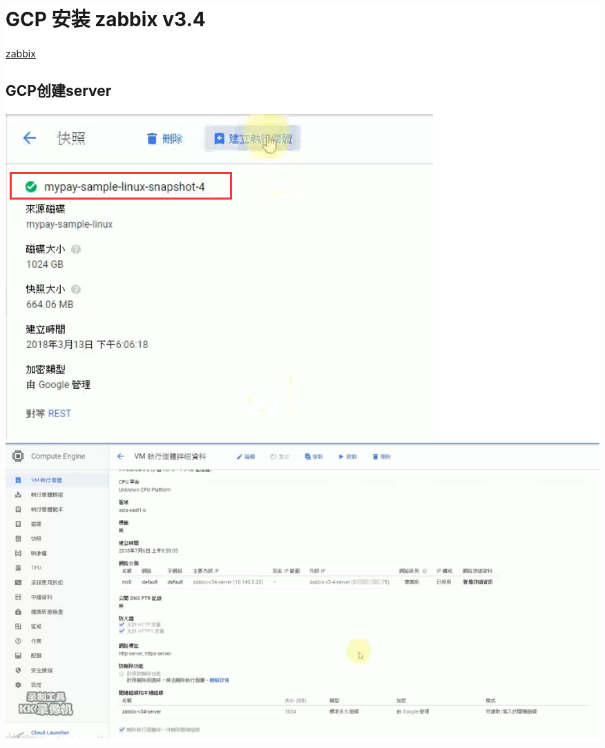 # GCP 安装 zabbix v3.4

[zabbix](https://www.zabbix.com/manuals)

## GCP创建server

![从快照创建主机](./images/20180706114045.png)
![从快照创建主机](./images/20180706114431.png)
